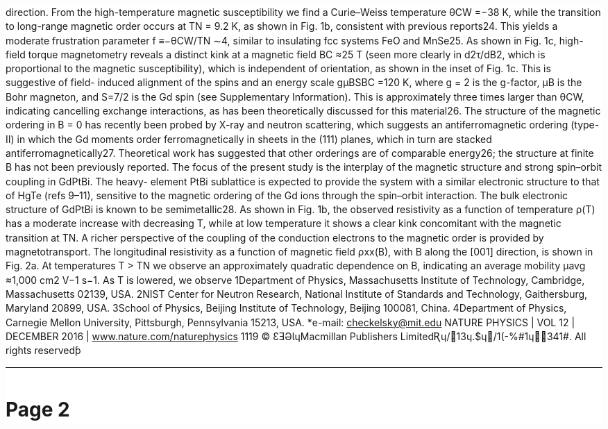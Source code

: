 direction. From the high-temperature magnetic susceptibility we
find a Curie–Weiss temperature θCW =−38 K, while the transition
to long-range magnetic order occurs at TN = 9.2 K, as shown in
Fig. 1b, consistent with previous reports24. This yields a moderate
frustration parameter f ≡−θCW/TN ∼4, similar to insulating
fcc systems FeO and MnSe25. As shown in Fig. 1c, high-field
torque magnetometry reveals a distinct kink at a magnetic field
BC ≈25 T (seen more clearly in d2τ/dB2, which is proportional to
the magnetic susceptibility), which is independent of orientation,
as shown in the inset of Fig. 1c. This is suggestive of field-
induced alignment of the spins and an energy scale gµBSBC =120 K,
where g = 2 is the g-factor, µB is the Bohr magneton, and
S=7/2 is the Gd spin (see Supplementary Information). This is
approximately three times larger than θCW, indicating cancelling
exchange interactions, as has been theoretically discussed for this
material26. The structure of the magnetic ordering in B = 0 has
recently been probed by X-ray and neutron scattering, which
suggests an antiferromagnetic ordering (type-II) in which the Gd
moments order ferromagnetically in sheets in the (111) planes,
which in turn are stacked antiferromagnetically27. Theoretical work
has suggested that other orderings are of comparable energy26; the
structure at finite B has not been previously reported.
The focus of the present study is the interplay of the magnetic
structure and strong spin–orbit coupling in GdPtBi. The heavy-
element PtBi sublattice is expected to provide the system with a
similar electronic structure to that of HgTe (refs 9–11), sensitive
to the magnetic ordering of the Gd ions through the spin–orbit
interaction. The bulk electronic structure of GdPtBi is known to
be semimetallic28. As shown in Fig. 1b, the observed resistivity
as a function of temperature ρ(T) has a moderate increase with
decreasing T, while at low temperature it shows a clear kink
concomitant with the magnetic transition at TN. A richer perspective
of the coupling of the conduction electrons to the magnetic order
is provided by magnetotransport. The longitudinal resistivity as a
function of magnetic field ρxx(B), with B along the [001] direction,
is shown in Fig. 2a. At temperatures T > TN we observe an
approximately quadratic dependence on B, indicating an average
mobility µavg ≈1,000 cm2 V−1 s−1. As T is lowered, we observe
1Department of Physics, Massachusetts Institute of Technology, Cambridge, Massachusetts 02139, USA. 2NIST Center for Neutron Research, National
Institute of Standards and Technology, Gaithersburg, Maryland 20899, USA. 3School of Physics, Beijing Institute of Technology, Beijing 100081, China.
4Department of Physics, Carnegie Mellon University, Pittsburgh, Pennsylvania 15213, USA. *e-mail: checkelsky@mit.edu
NATURE PHYSICS | VOL 12 | DECEMBER 2016 | www.nature.com/naturephysics
1119
© ƐƎƏƖɥMacmillan Publishers LimitedƦɥ/13ɥ.$ɥ/1(-%#1ɥ341#. All rights reservedƥ


---
# Page 2

